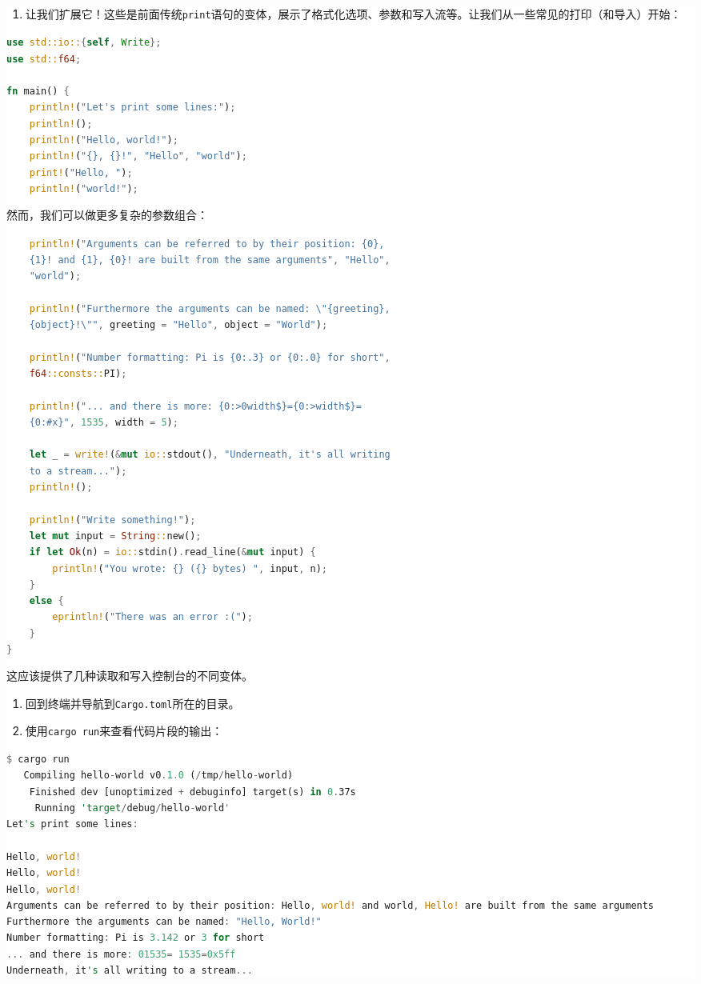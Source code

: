 1.  让我们扩展它！这些是前面传统`print`语句的变体，展示了格式化选项、参数和写入流等。让我们从一些常见的打印（和导入）开始：

```rs
use std::io::{self, Write};
use std::f64;

fn main() {
    println!("Let's print some lines:");
    println!();
    println!("Hello, world!");
    println!("{}, {}!", "Hello", "world");
    print!("Hello, ");
    println!("world!");
```

然而，我们可以做更多复杂的参数组合：

```rs
    println!("Arguments can be referred to by their position: {0}, 
    {1}! and {1}, {0}! are built from the same arguments", "Hello", 
    "world");

    println!("Furthermore the arguments can be named: \"{greeting}, 
    {object}!\"", greeting = "Hello", object = "World");

    println!("Number formatting: Pi is {0:.3} or {0:.0} for short", 
    f64::consts::PI);

    println!("... and there is more: {0:>0width$}={0:>width$}=
    {0:#x}", 1535, width = 5);

    let _ = write!(&mut io::stdout(), "Underneath, it's all writing 
    to a stream...");
    println!();

    println!("Write something!");
    let mut input = String::new();
    if let Ok(n) = io::stdin().read_line(&mut input) {
        println!("You wrote: {} ({} bytes) ", input, n);
    }
    else {
        eprintln!("There was an error :(");
    }
}
```

这应该提供了几种读取和写入控制台的不同变体。

1.  回到终端并导航到`Cargo.toml`所在的目录。

1.  使用`cargo run`来查看代码片段的输出：

```rs
$ cargo run
   Compiling hello-world v0.1.0 (/tmp/hello-world)
    Finished dev [unoptimized + debuginfo] target(s) in 0.37s
     Running 'target/debug/hello-world'
Let's print some lines:

Hello, world!
Hello, world!
Hello, world!
Arguments can be referred to by their position: Hello, world! and world, Hello! are built from the same arguments
Furthermore the arguments can be named: "Hello, World!"
Number formatting: Pi is 3.142 or 3 for short
... and there is more: 01535= 1535=0x5ff
Underneath, it's all writing to a stream...
```